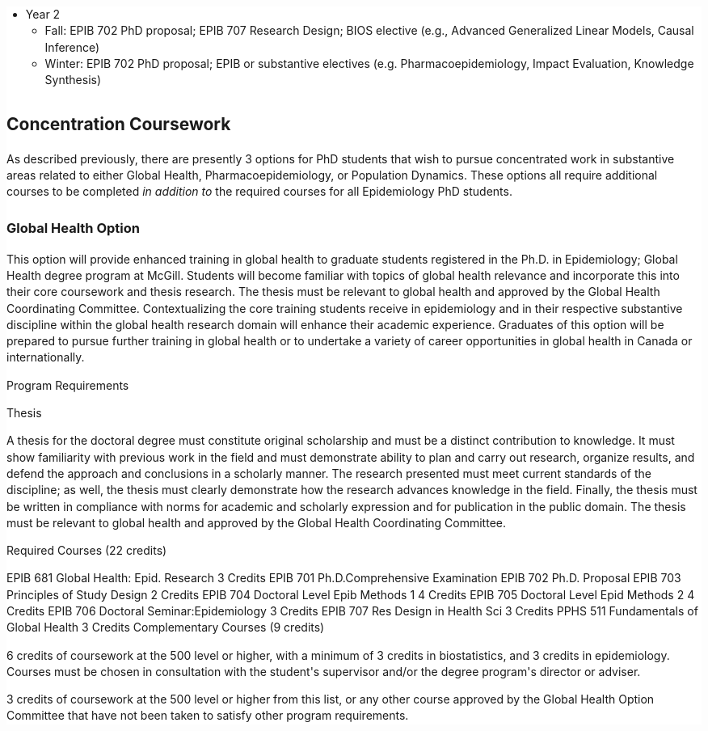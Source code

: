 - Year 2
  - Fall: EPIB 702 PhD proposal; EPIB 707 Research Design; BIOS elective (e.g., Advanced Generalized Linear Models, Causal Inference)
  - Winter: EPIB 702 PhD proposal; EPIB or substantive electives (e.g. Pharmacoepidemiology, Impact Evaluation,  Knowledge Synthesis)
  
## Concentration Coursework
As described previously, there are presently 3 options for PhD students that wish to pursue concentrated work in substantive areas related to either Global Health, Pharmacoepidemiology, or Population Dynamics. These options all require additional courses to be completed *in addition to* the required courses for all Epidemiology PhD students. 

### Global Health Option
This option will provide enhanced training in global health to graduate students registered in the Ph.D. in Epidemiology; Global Health degree program at McGill. Students will become familiar with topics of global health relevance and incorporate this into their core coursework and thesis research. The thesis must be relevant to global health and approved by the Global Health Coordinating Committee. Contextualizing the core training students receive in epidemiology and in their respective substantive discipline within the global health research domain will enhance their academic experience. Graduates of this option will be prepared to pursue further training in global health or to undertake a variety of career opportunities in global health in Canada or internationally.

Program Requirements

Thesis

A thesis for the doctoral degree must constitute original scholarship and must be a distinct contribution to knowledge. It must show familiarity with previous work in the field and must demonstrate ability to plan and carry out research, organize results, and defend the approach and conclusions in a scholarly manner. The research presented must meet current standards of the discipline; as well, the thesis must clearly demonstrate how the research advances knowledge in the field. Finally, the thesis must be written in compliance with norms for academic and scholarly expression and for publication in the public domain. The thesis must be relevant to global health and approved by the Global Health Coordinating Committee.

Required Courses (22 credits)

EPIB 681 Global Health: Epid. Research 3 Credits
EPIB 701 Ph.D.Comprehensive Examination
EPIB 702 Ph.D. Proposal
EPIB 703 Principles of Study Design 2 Credits
EPIB 704 Doctoral Level Epib Methods 1 4 Credits
EPIB 705 Doctoral Level Epid Methods 2 4 Credits
EPIB 706 Doctoral Seminar:Epidemiology 3 Credits
EPIB 707 Res Design in Health Sci 3 Credits
PPHS 511 Fundamentals of Global Health 3 Credits
Complementary Courses (9 credits)

6 credits of coursework at the 500 level or higher, with a minimum of 3 credits in biostatistics, and 3 credits in epidemiology. Courses must be chosen in consultation with the student's supervisor and/or the degree program's director or adviser.

3 credits of coursework at the 500 level or higher from this list, or any other course approved by the Global Health Option Committee that have not been taken to satisfy other program requirements.
